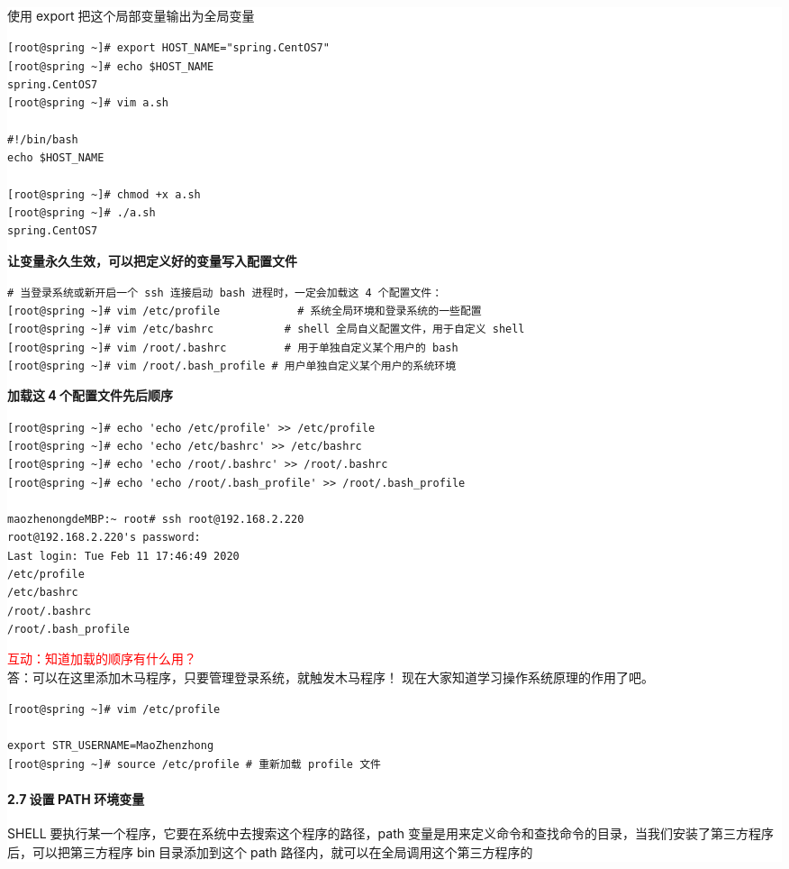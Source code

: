 使用 export 把这个局部变量输出为全局变量

```
[root@spring ~]# export HOST_NAME="spring.CentOS7"
[root@spring ~]# echo $HOST_NAME
spring.CentOS7
[root@spring ~]# vim a.sh

#!/bin/bash
echo $HOST_NAME

[root@spring ~]# chmod +x a.sh
[root@spring ~]# ./a.sh
spring.CentOS7
```

**让变量永久生效，可以把定义好的变量写入配置文件**

```
# 当登录系统或新开启一个 ssh 连接启动 bash 进程时，一定会加载这 4 个配置文件：
[root@spring ~]# vim /etc/profile            # 系统全局环境和登录系统的一些配置
[root@spring ~]# vim /etc/bashrc           # shell 全局自义配置文件，用于自定义 shell
[root@spring ~]# vim /root/.bashrc         # 用于单独自定义某个用户的 bash
[root@spring ~]# vim /root/.bash_profile # 用户单独自定义某个用户的系统环境
```

**加载这 4 个配置文件先后顺序**

```
[root@spring ~]# echo 'echo /etc/profile' >> /etc/profile
[root@spring ~]# echo 'echo /etc/bashrc' >> /etc/bashrc
[root@spring ~]# echo 'echo /root/.bashrc' >> /root/.bashrc
[root@spring ~]# echo 'echo /root/.bash_profile' >> /root/.bash_profile

maozhenongdeMBP:~ root# ssh root@192.168.2.220
root@192.168.2.220's password:
Last login: Tue Feb 11 17:46:49 2020
/etc/profile
/etc/bashrc
/root/.bashrc
/root/.bash_profile
```

<font color="#f00">互动：知道加载的顺序有什么用？</font>  
答：可以在这里添加木马程序，只要管理登录系统，就触发木马程序！ 现在大家知道学习操作系统原理的作用了吧。

```
[root@spring ~]# vim /etc/profile

export STR_USERNAME=MaoZhenzhong
[root@spring ~]# source /etc/profile # 重新加载 profile 文件
```

#### 2.7 设置 PATH 环境变量

SHELL 要执行某一个程序，它要在系统中去搜索这个程序的路径，path 变量是用来定义命令和查找命令的目录，当我们安装了第三方程序后，可以把第三方程序 bin 目录添加到这个 path 路径内，就可以在全局调用这个第三方程序的
